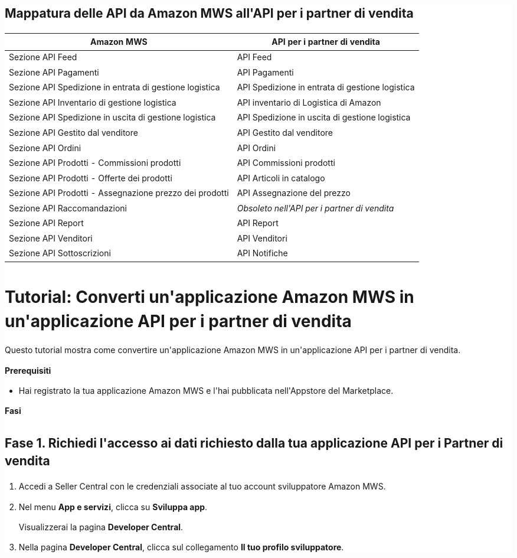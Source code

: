 
## Mappatura delle API da Amazon MWS all'API per i partner di vendita

| Amazon MWS | API per i partner di vendita |
| ----------------------------------------- | ----------------------------------- |
| Sezione API Feed | API Feed |
| Sezione API Pagamenti | API Pagamenti |
| Sezione API Spedizione in entrata di gestione logistica | API Spedizione in entrata di gestione logistica |
| Sezione API Inventario di gestione logistica | API inventario di Logistica di Amazon |
| Sezione API Spedizione in uscita di gestione logistica | API Spedizione in uscita di gestione logistica |
| Sezione API Gestito dal venditore | API Gestito dal venditore |
| Sezione API Ordini | API Ordini |
| Sezione API Prodotti - Commissioni prodotti | API Commissioni prodotti |
| Sezione API Prodotti - Offerte dei prodotti | API Articoli in catalogo |
| Sezione API Prodotti - Assegnazione prezzo dei prodotti | API Assegnazione del prezzo |
| Sezione API Raccomandazioni | *Obsoleto nell'API per i partner di vendita* |
| Sezione API Report | API Report |
| Sezione API Venditori | API Venditori |
| Sezione API Sottoscrizioni | API Notifiche |

# Tutorial: Converti un'applicazione Amazon MWS in un'applicazione API per i partner di vendita

Questo tutorial mostra come convertire un'applicazione Amazon MWS in un'applicazione API per i partner di vendita.

**Prerequisiti**

- Hai registrato la tua applicazione Amazon MWS e l'hai pubblicata nell'Appstore del Marketplace.

**Fasi**

## Fase 1. Richiedi l'accesso ai dati richiesto dalla tua applicazione API per i Partner di vendita

1. Accedi a Seller Central con le credenziali associate al tuo account sviluppatore Amazon MWS.

1. Nel menu **App e servizi**, clicca su **Sviluppa app**.

   Visualizzerai la pagina **Developer Central**.

1. Nella pagina **Developer Central**, clicca sul collegamento **Il tuo profilo sviluppatore**.
